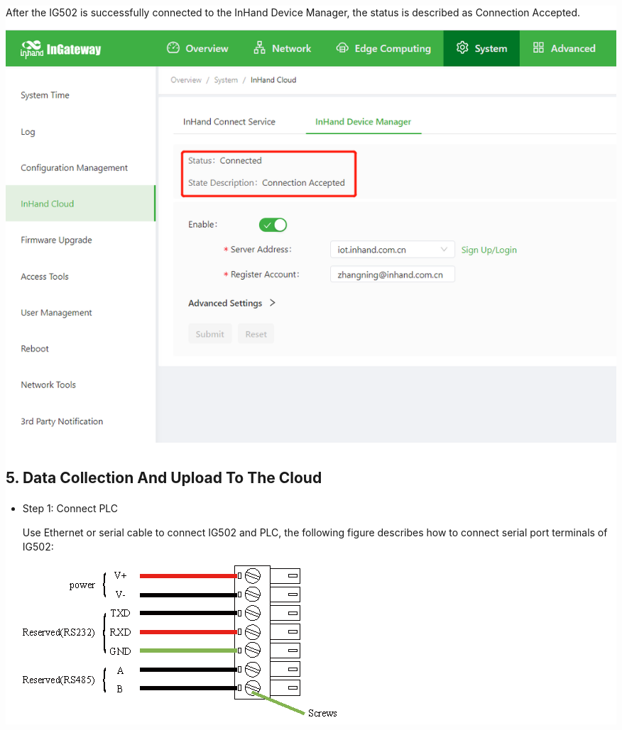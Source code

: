 After the IG502 is successfully connected to the InHand Device Manager, the status is described as Connection Accepted.  

![](images/2021-01-21-19-13-42.png)  

<a id="data-collection-and-upload-to-the-cloud"> </a>  

## 5. Data Collection And Upload To The Cloud

- Step 1: Connect PLC

  Use Ethernet or serial cable to connect IG502 and PLC, the following figure describes how to connect serial port terminals of IG502:  

  ![](images/2020-07-13-11-36-38.png)  
